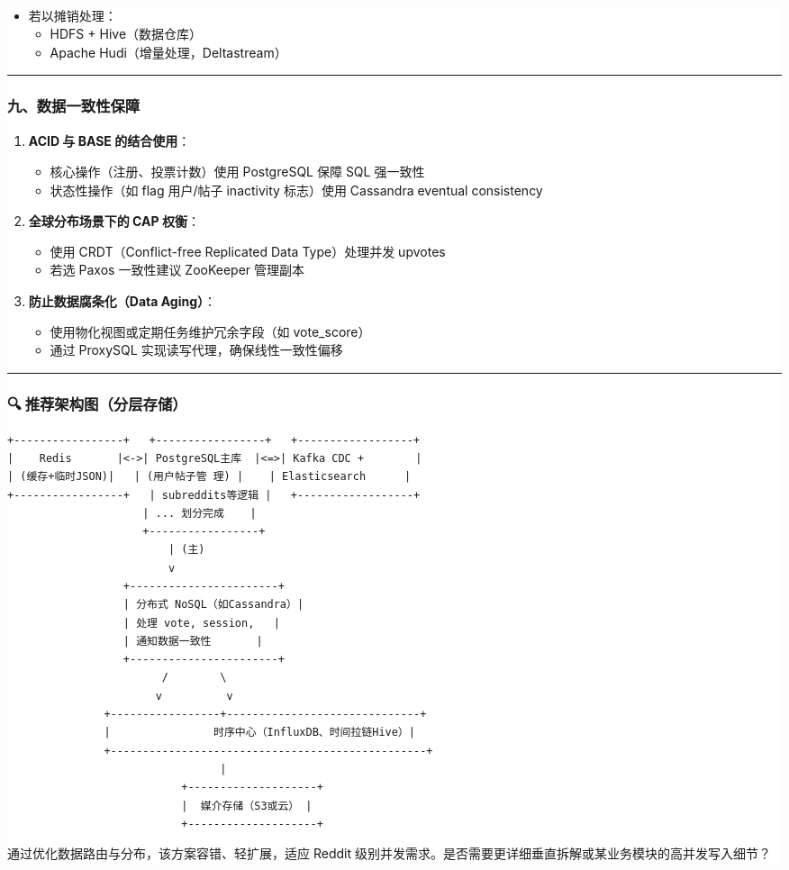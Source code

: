 - 若以摊销处理：
  - HDFS + Hive（数据仓库）
  - Apache Hudi（增量处理，Deltastream）

---

### **九、数据一致性保障**
1. **ACID 与 BASE 的结合使用**：
   - 核心操作（注册、投票计数）使用 PostgreSQL 保障 SQL 强一致性
   - 状态性操作（如 flag 用户/帖子 inactivity 标志）使用 Cassandra eventual consistency

2. **全球分布场景下的 CAP 权衡**：
   - 使用 CRDT（Conflict-free Replicated Data Type）处理并发 upvotes
   - 若选 Paxos 一致性建议 ZooKeeper 管理副本

3. **防止数据腐条化（Data Aging）**：
   - 使用物化视图或定期任务维护冗余字段（如 vote_score）
   - 通过 ProxySQL 实现读写代理，确保线性一致性偏移

---

### 🔍 **推荐架构图（分层存储）**

```plaintext
+-----------------+   +-----------------+   +------------------+
|    Redis       |<->| PostgreSQL主库  |<=>| Kafka CDC +        |
| (缓存+临时JSON)|   | (用户帖子管 理) |    | Elasticsearch      |
+-----------------+   | subreddits等逻辑 |   +------------------+
                     | ... 划分完成    |
                     +-----------------+
                         | (主)
                         v
                  +-----------------------+
                  | 分布式 NoSQL（如Cassandra）|
                  | 处理 vote, session,   |
                  | 通知数据一致性       |
                  +-----------------------+
                        /        \
                       v          v
               +-----------------+------------------------------+
               |                时序中心（InfluxDB、时间拉链Hive）|
               +-------------------------------------------------+
                                 |
                           +--------------------+
                           |  媒介存储（S3或云） |
                           +--------------------+
```

通过优化数据路由与分布，该方案容错、轻扩展，适应 Reddit 级别并发需求。是否需要更详细垂直拆解或某业务模块的高并发写入细节？